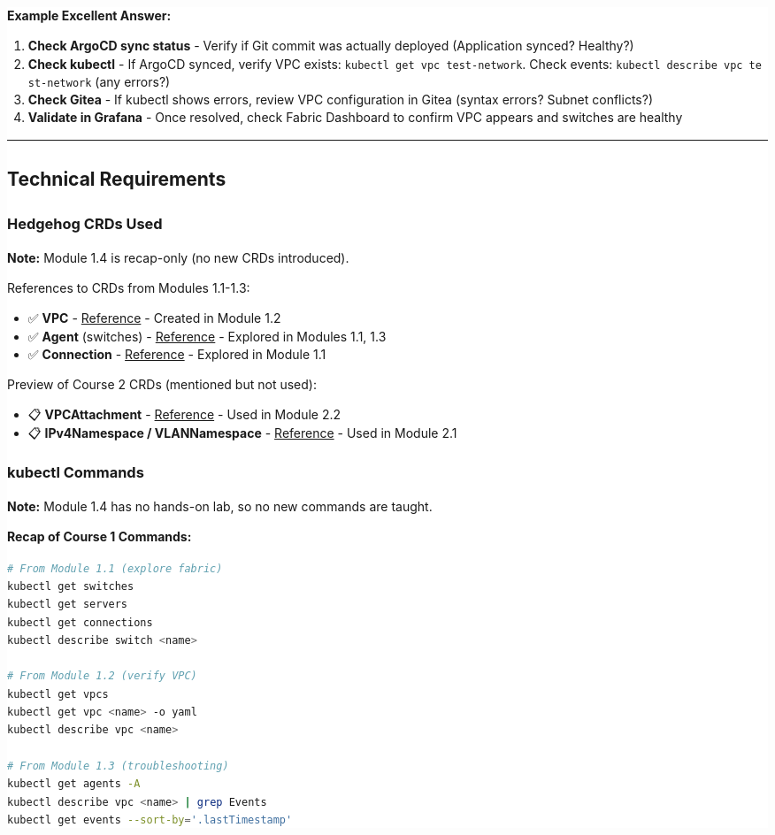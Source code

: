 **Example Excellent Answer:**
1. **Check ArgoCD sync status** - Verify if Git commit was actually deployed (Application synced? Healthy?)
2. **Check kubectl** - If ArgoCD synced, verify VPC exists: `kubectl get vpc test-network`. Check events: `kubectl describe vpc test-network` (any errors?)
3. **Check Gitea** - If kubectl shows errors, review VPC configuration in Gitea (syntax errors? Subnet conflicts?)
4. **Validate in Grafana** - Once resolved, check Fabric Dashboard to confirm VPC appears and switches are healthy

---

## Technical Requirements

### Hedgehog CRDs Used

**Note:** Module 1.4 is recap-only (no new CRDs introduced).

References to CRDs from Modules 1.1-1.3:
- ✅ **VPC** - [Reference](../research/CRD_REFERENCE.md#vpc) - Created in Module 1.2
- ✅ **Agent** (switches) - [Reference](../research/CRD_REFERENCE.md#agent) - Explored in Modules 1.1, 1.3
- ✅ **Connection** - [Reference](../research/CRD_REFERENCE.md#connection) - Explored in Module 1.1

Preview of Course 2 CRDs (mentioned but not used):
- 📋 **VPCAttachment** - [Reference](../research/CRD_REFERENCE.md#vpcattachment) - Used in Module 2.2
- 📋 **IPv4Namespace / VLANNamespace** - [Reference](../research/CRD_REFERENCE.md#namespaces) - Used in Module 2.1

### kubectl Commands

**Note:** Module 1.4 has no hands-on lab, so no new commands are taught.

**Recap of Course 1 Commands:**
```bash
# From Module 1.1 (explore fabric)
kubectl get switches
kubectl get servers
kubectl get connections
kubectl describe switch <name>

# From Module 1.2 (verify VPC)
kubectl get vpcs
kubectl get vpc <name> -o yaml
kubectl describe vpc <name>

# From Module 1.3 (troubleshooting)
kubectl get agents -A
kubectl describe vpc <name> | grep Events
kubectl get events --sort-by='.lastTimestamp'
```
